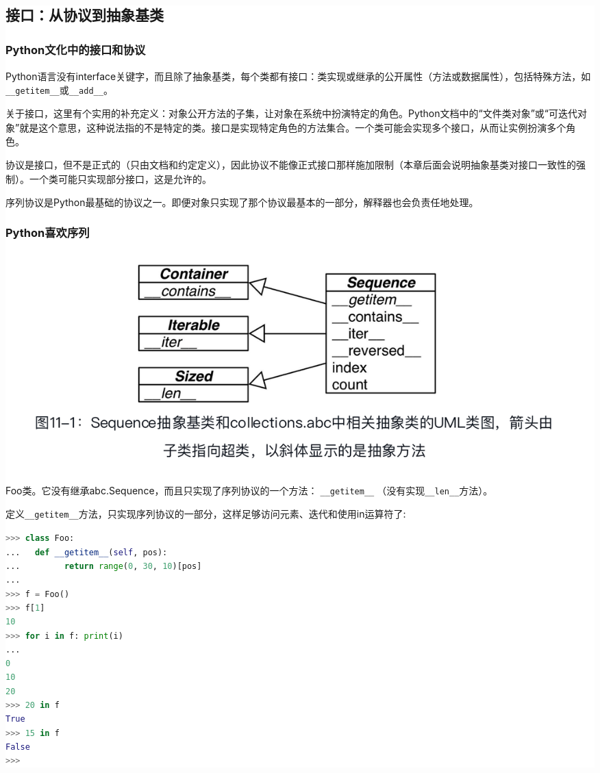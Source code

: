 ## 接口：从协议到抽象基类

### Python文化中的接口和协议

Python语言没有interface关键字，而且除了抽象基类，每个类都有接口：类实现或继承的公开属性（方法或数据属性），包括特殊方法，如`__getitem__`或`__add__`。

关于接口，这里有个实用的补充定义：对象公开方法的子集，让对象在系统中扮演特定的角色。Python文档中的“文件类对象”或“可迭代对象”就是这个意思，这种说法指的不是特定的类。接口是实现特定角色的方法集合。一个类可能会实现多个接口，从而让实例扮演多个角色。

协议是接口，但不是正式的（只由文档和约定定义），因此协议不能像正式接口那样施加限制（本章后面会说明抽象基类对接口一致性的强制）。一个类可能只实现部分接口，这是允许的。

序列协议是Python最基础的协议之一。即便对象只实现了那个协议最基本的一部分，解释器也会负责任地处理。

### Python喜欢序列

![256e6d7a6b57a55491c98356ed697e58.png](../../images/auto/256e6d7a6b57a55491c98356ed697e58.png)

Foo类。它没有继承abc.Sequence，而且只实现了序列协议的一个方法： `__getitem__` （没有实现`__len__`方法）。

定义`__getitem__`方法，只实现序列协议的一部分，这样足够访问元素、迭代和使用in运算符了:

```python
>>> class Foo:
...   def __getitem__(self, pos):
...         return range(0, 30, 10)[pos]
...
>>> f = Foo()
>>> f[1]
10
>>> for i in f: print(i)
...
0
10
20
>>> 20 in f
True
>>> 15 in f
False
>>>
```
